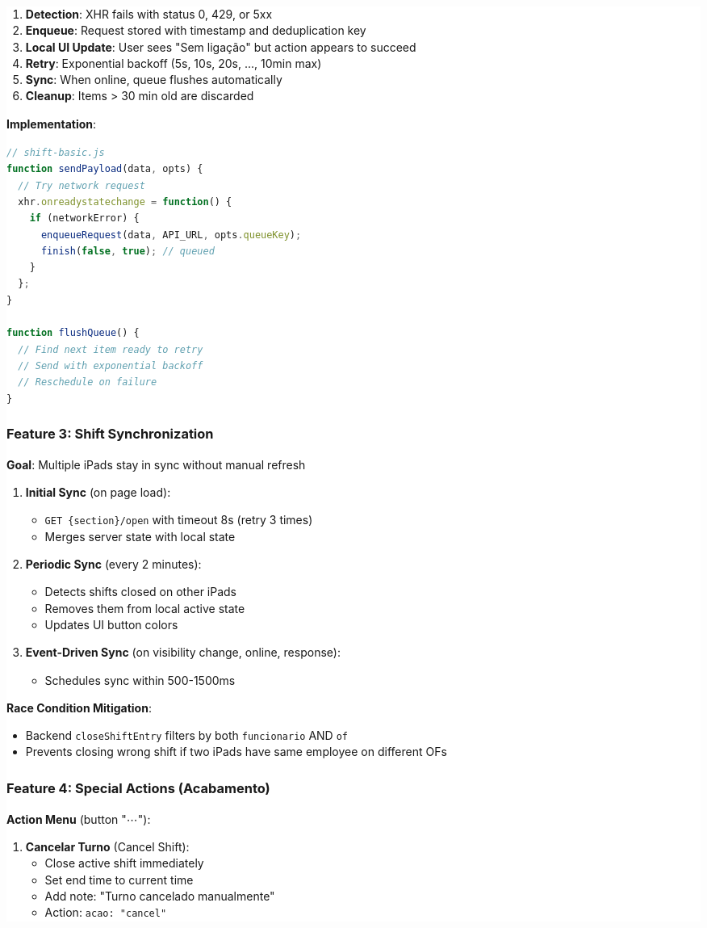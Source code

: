 1. **Detection**: XHR fails with status 0, 429, or 5xx
2. **Enqueue**: Request stored with timestamp and deduplication key
3. **Local UI Update**: User sees "Sem ligação" but action appears to succeed
4. **Retry**: Exponential backoff (5s, 10s, 20s, ..., 10min max)
5. **Sync**: When online, queue flushes automatically
6. **Cleanup**: Items > 30 min old are discarded

**Implementation**:
```javascript
// shift-basic.js
function sendPayload(data, opts) {
  // Try network request
  xhr.onreadystatechange = function() {
    if (networkError) {
      enqueueRequest(data, API_URL, opts.queueKey);
      finish(false, true); // queued
    }
  };
}

function flushQueue() {
  // Find next item ready to retry
  // Send with exponential backoff
  // Reschedule on failure
}
```

### Feature 3: Shift Synchronization
**Goal**: Multiple iPads stay in sync without manual refresh

1. **Initial Sync** (on page load):
   - `GET {section}/open` with timeout 8s (retry 3 times)
   - Merges server state with local state
   
2. **Periodic Sync** (every 2 minutes):
   - Detects shifts closed on other iPads
   - Removes them from local active state
   - Updates UI button colors

3. **Event-Driven Sync** (on visibility change, online, response):
   - Schedules sync within 500-1500ms

**Race Condition Mitigation**:
- Backend `closeShiftEntry` filters by both `funcionario` AND `of`
- Prevents closing wrong shift if two iPads have same employee on different OFs

### Feature 4: Special Actions (Acabamento)

**Action Menu** (button "⋯"):

1. **Cancelar Turno** (Cancel Shift):
   - Close active shift immediately
   - Set end time to current time
   - Add note: "Turno cancelado manualmente"
   - Action: `acao: "cancel"`
